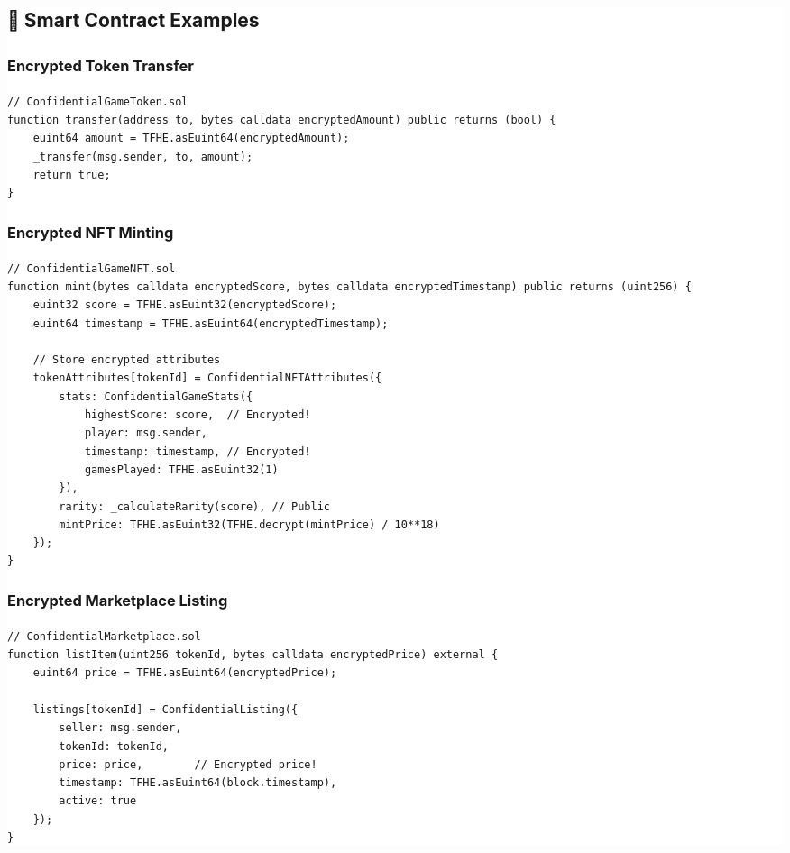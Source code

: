 ## 📝 Smart Contract Examples

### Encrypted Token Transfer

```solidity
// ConfidentialGameToken.sol
function transfer(address to, bytes calldata encryptedAmount) public returns (bool) {
    euint64 amount = TFHE.asEuint64(encryptedAmount);
    _transfer(msg.sender, to, amount);
    return true;
}
```

### Encrypted NFT Minting

```solidity
// ConfidentialGameNFT.sol
function mint(bytes calldata encryptedScore, bytes calldata encryptedTimestamp) public returns (uint256) {
    euint32 score = TFHE.asEuint32(encryptedScore);
    euint64 timestamp = TFHE.asEuint64(encryptedTimestamp);
    
    // Store encrypted attributes
    tokenAttributes[tokenId] = ConfidentialNFTAttributes({
        stats: ConfidentialGameStats({
            highestScore: score,  // Encrypted!
            player: msg.sender,
            timestamp: timestamp, // Encrypted!
            gamesPlayed: TFHE.asEuint32(1)
        }),
        rarity: _calculateRarity(score), // Public
        mintPrice: TFHE.asEuint32(TFHE.decrypt(mintPrice) / 10**18)
    });
}
```

### Encrypted Marketplace Listing

```solidity
// ConfidentialMarketplace.sol
function listItem(uint256 tokenId, bytes calldata encryptedPrice) external {
    euint64 price = TFHE.asEuint64(encryptedPrice);
    
    listings[tokenId] = ConfidentialListing({
        seller: msg.sender,
        tokenId: tokenId,
        price: price,        // Encrypted price!
        timestamp: TFHE.asEuint64(block.timestamp),
        active: true
    });
}
```
